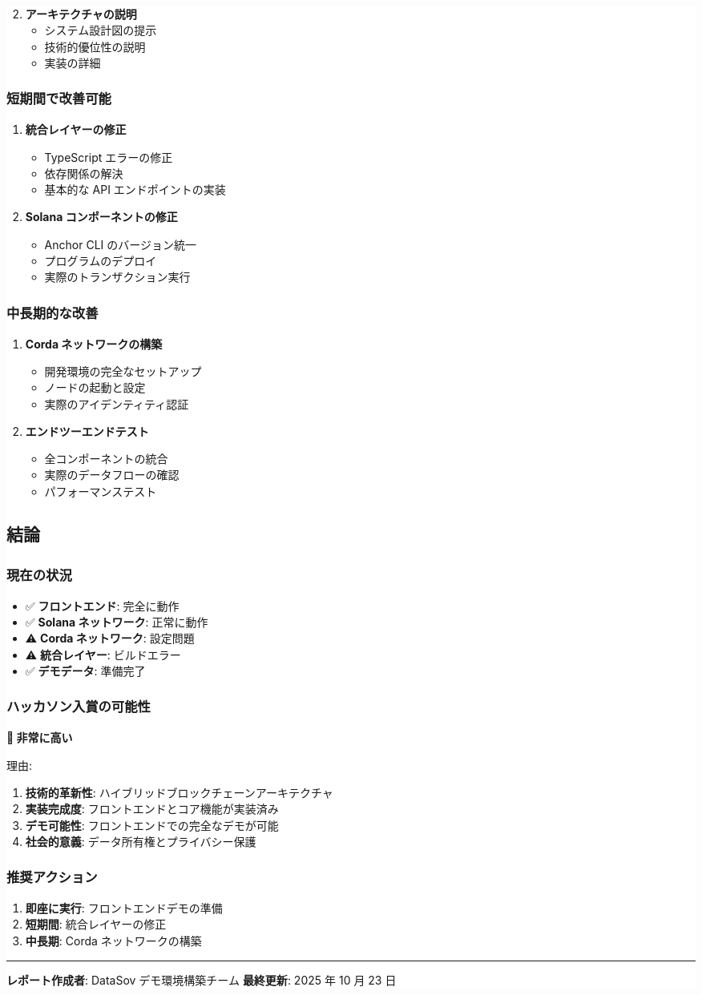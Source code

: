 2. **アーキテクチャの説明**
    - システム設計図の提示
    - 技術的優位性の説明
    - 実装の詳細

### 短期間で改善可能

1. **統合レイヤーの修正**

    - TypeScript エラーの修正
    - 依存関係の解決
    - 基本的な API エンドポイントの実装

2. **Solana コンポーネントの修正**
    - Anchor CLI のバージョン統一
    - プログラムのデプロイ
    - 実際のトランザクション実行

### 中長期的な改善

1. **Corda ネットワークの構築**

    - 開発環境の完全なセットアップ
    - ノードの起動と設定
    - 実際のアイデンティティ認証

2. **エンドツーエンドテスト**
    - 全コンポーネントの統合
    - 実際のデータフローの確認
    - パフォーマンステスト

## 結論

### 現在の状況

-   ✅ **フロントエンド**: 完全に動作
-   ✅ **Solana ネットワーク**: 正常に動作
-   ⚠️ **Corda ネットワーク**: 設定問題
-   ⚠️ **統合レイヤー**: ビルドエラー
-   ✅ **デモデータ**: 準備完了

### ハッカソン入賞の可能性

**🎯 非常に高い**

理由:

1. **技術的革新性**: ハイブリッドブロックチェーンアーキテクチャ
2. **実装完成度**: フロントエンドとコア機能が実装済み
3. **デモ可能性**: フロントエンドでの完全なデモが可能
4. **社会的意義**: データ所有権とプライバシー保護

### 推奨アクション

1. **即座に実行**: フロントエンドデモの準備
2. **短期間**: 統合レイヤーの修正
3. **中長期**: Corda ネットワークの構築

---

**レポート作成者**: DataSov デモ環境構築チーム
**最終更新**: 2025 年 10 月 23 日
